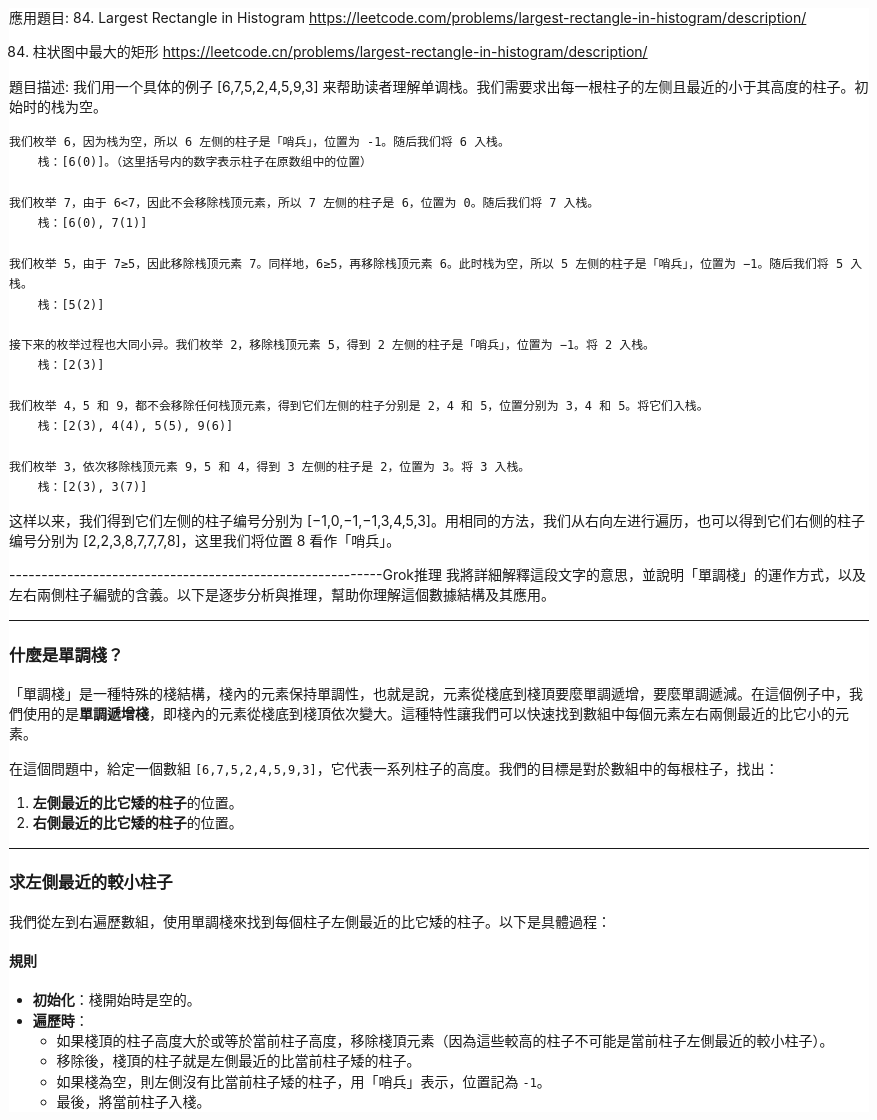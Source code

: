應用題目:
84. Largest Rectangle in Histogram
https://leetcode.com/problems/largest-rectangle-in-histogram/description/

84. 柱状图中最大的矩形
https://leetcode.cn/problems/largest-rectangle-in-histogram/description/

題目描述:
我们用一个具体的例子 [6,7,5,2,4,5,9,3] 来帮助读者理解单调栈。我们需要求出每一根柱子的左侧且最近的小于其高度的柱子。初始时的栈为空。

    我们枚举 6，因为栈为空，所以 6 左侧的柱子是「哨兵」，位置为 -1。随后我们将 6 入栈。
        栈：[6(0)]。（这里括号内的数字表示柱子在原数组中的位置）

    我们枚举 7，由于 6<7，因此不会移除栈顶元素，所以 7 左侧的柱子是 6，位置为 0。随后我们将 7 入栈。
        栈：[6(0), 7(1)]

    我们枚举 5，由于 7≥5，因此移除栈顶元素 7。同样地，6≥5，再移除栈顶元素 6。此时栈为空，所以 5 左侧的柱子是「哨兵」，位置为 −1。随后我们将 5 入栈。
        栈：[5(2)]

    接下来的枚举过程也大同小异。我们枚举 2，移除栈顶元素 5，得到 2 左侧的柱子是「哨兵」，位置为 −1。将 2 入栈。
        栈：[2(3)]

    我们枚举 4，5 和 9，都不会移除任何栈顶元素，得到它们左侧的柱子分别是 2，4 和 5，位置分别为 3，4 和 5。将它们入栈。
        栈：[2(3), 4(4), 5(5), 9(6)]

    我们枚举 3，依次移除栈顶元素 9，5 和 4，得到 3 左侧的柱子是 2，位置为 3。将 3 入栈。
        栈：[2(3), 3(7)]

这样以来，我们得到它们左侧的柱子编号分别为 [−1,0,−1,−1,3,4,5,3]。用相同的方法，我们从右向左进行遍历，也可以得到它们右侧的柱子编号分别为 [2,2,3,8,7,7,7,8]，这里我们将位置 8 看作「哨兵」。


----------------------------------------------------------Grok推理
我將詳細解釋這段文字的意思，並說明「單調棧」的運作方式，以及左右兩側柱子編號的含義。以下是逐步分析與推理，幫助你理解這個數據結構及其應用。

---

### 什麼是單調棧？

「單調棧」是一種特殊的棧結構，棧內的元素保持單調性，也就是說，元素從棧底到棧頂要麼單調遞增，要麼單調遞減。在這個例子中，我們使用的是**單調遞增棧**，即棧內的元素從棧底到棧頂依次變大。這種特性讓我們可以快速找到數組中每個元素左右兩側最近的比它小的元素。

在這個問題中，給定一個數組 `[6,7,5,2,4,5,9,3]`，它代表一系列柱子的高度。我們的目標是對於數組中的每根柱子，找出：
1. **左側最近的比它矮的柱子**的位置。
2. **右側最近的比它矮的柱子**的位置。

---

### 求左側最近的較小柱子

我們從左到右遍歷數組，使用單調棧來找到每個柱子左側最近的比它矮的柱子。以下是具體過程：

#### 規則
- **初始化**：棧開始時是空的。
- **遍歷時**：
  - 如果棧頂的柱子高度大於或等於當前柱子高度，移除棧頂元素（因為這些較高的柱子不可能是當前柱子左側最近的較小柱子）。
  - 移除後，棧頂的柱子就是左側最近的比當前柱子矮的柱子。
  - 如果棧為空，則左側沒有比當前柱子矮的柱子，用「哨兵」表示，位置記為 `-1`。
  - 最後，將當前柱子入棧。
